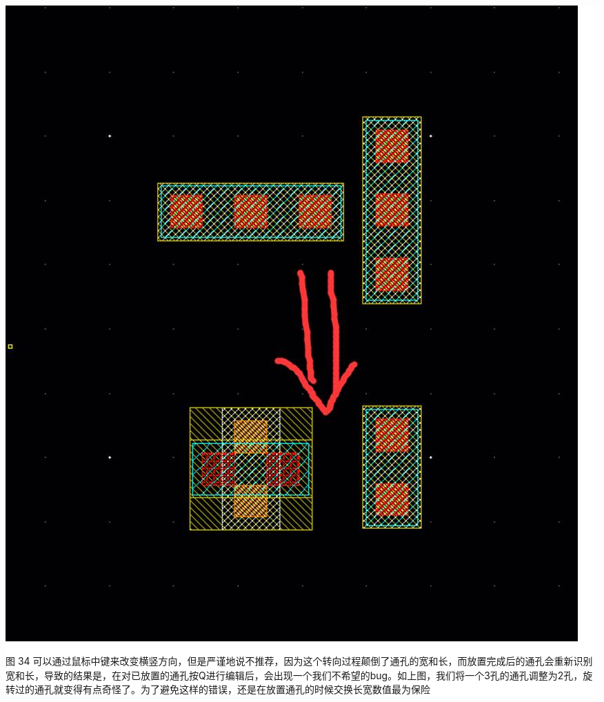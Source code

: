 ![img](./03-CadenceVirtuosoLayout技巧.assets/clip_image068.jpg)

图 34 可以通过鼠标中键来改变横竖方向，但是严谨地说不推荐，因为这个转向过程颠倒了通孔的宽和长，而放置完成后的通孔会重新识别宽和长，导致的结果是，在对已放置的通孔按Q进行编辑后，会出现一个我们不希望的bug。如上图，我们将一个3孔的通孔调整为2孔，旋转过的通孔就变得有点奇怪了。为了避免这样的错误，还是在放置通孔的时候交换长宽数值最为保险

